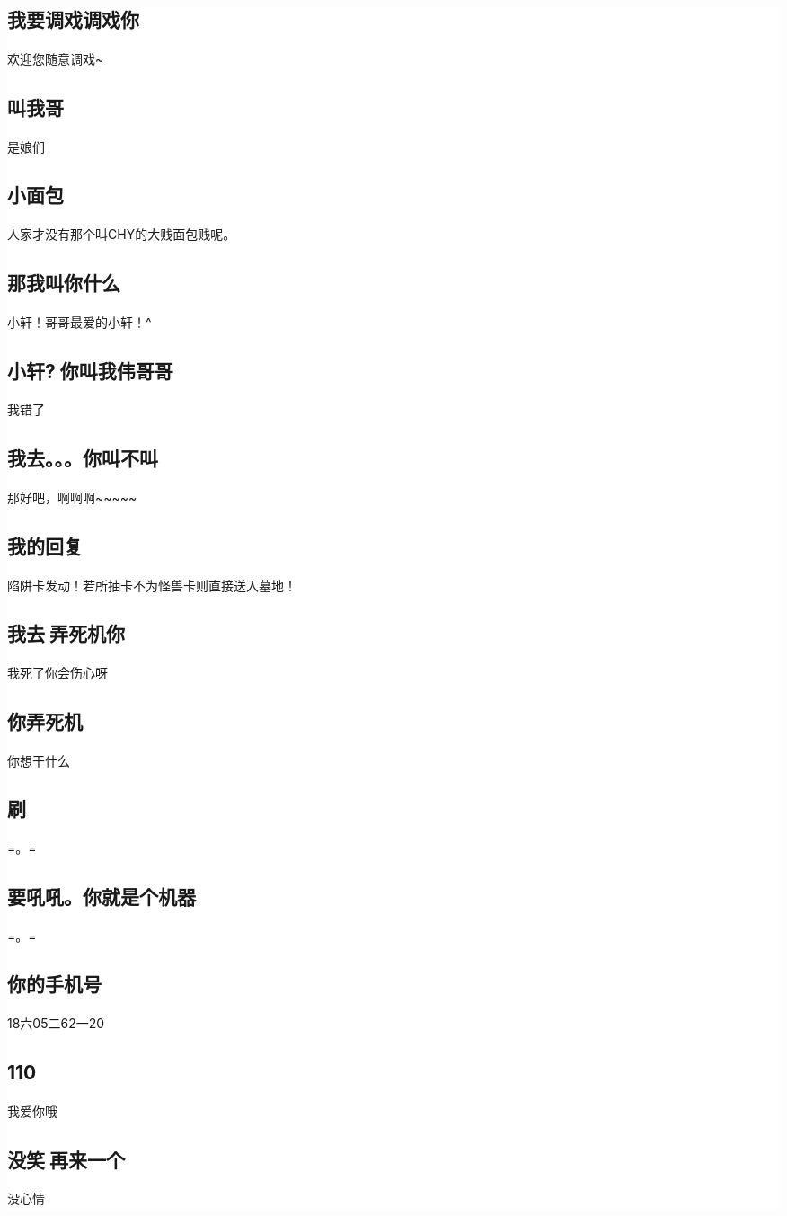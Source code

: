 ## 我要调戏调戏你
欢迎您随意调戏~

## 叫我哥
是娘们

## 小面包
人家才没有那个叫CHY的大贱面包贱呢。

## 那我叫你什么
小轩！哥哥最爱的小轩！^

## 小轩? 你叫我伟哥哥
我错了

## 我去。。。你叫不叫
那好吧，啊啊啊~~~~~

## 我的回复
陷阱卡发动！若所抽卡不为怪兽卡则直接送入墓地！

## 我去 弄死机你
我死了你会伤心呀

## 你弄死机
你想干什么

## 刷
=。=

## 要吼吼。你就是个机器
=。=

## 你的手机号
18六05二62一20

## 110
我爱你哦

## 没笑 再来一个
没心情
